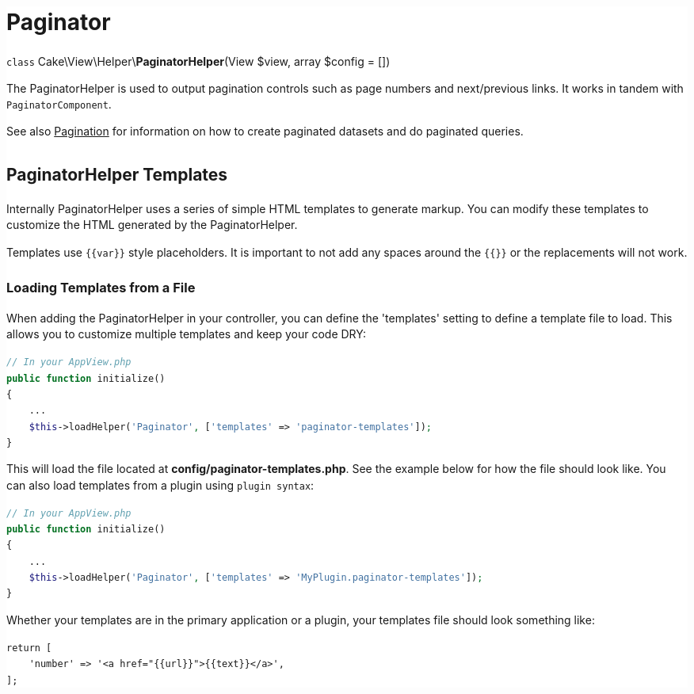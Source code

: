# Paginator

`class` Cake\\View\\Helper\\**PaginatorHelper**(View $view, array $config = [])

The PaginatorHelper is used to output pagination controls such as page numbers
and next/previous links. It works in tandem with
`PaginatorComponent`.

See also [Pagination](../../controllers/components/pagination) for information on how to
create paginated datasets and do paginated queries.

<a id="paginator-templates"></a>

## PaginatorHelper Templates

Internally PaginatorHelper uses a series of simple HTML templates to generate
markup. You can modify these templates to customize the HTML generated by the
PaginatorHelper.

Templates use `{{var}}` style placeholders. It is important to not add any
spaces around the `{{}}` or the replacements will not work.

### Loading Templates from a File

When adding the PaginatorHelper in your controller, you can define the
'templates' setting to define a template file to load. This allows you to
customize multiple templates and keep your code DRY:

``` php
// In your AppView.php
public function initialize()
{
    ...
    $this->loadHelper('Paginator', ['templates' => 'paginator-templates']);
}
```

This will load the file located at **config/paginator-templates.php**. See the
example below for how the file should look like. You can also load templates
from a plugin using `plugin syntax`:

``` php
// In your AppView.php
public function initialize()
{
    ...
    $this->loadHelper('Paginator', ['templates' => 'MyPlugin.paginator-templates']);
}
```

Whether your templates are in the primary application or a plugin, your
templates file should look something like:

``` text
return [
    'number' => '<a href="{{url}}">{{text}}</a>',
];
```
